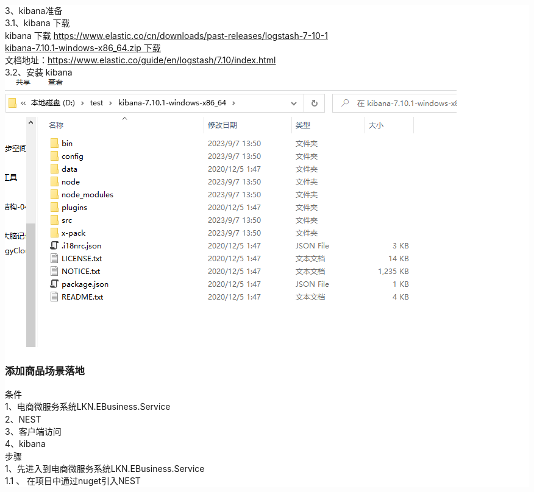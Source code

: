 


3、kibana准备   
 3.1、kibana 下载   
 kibana 下载 https://www.elastic.co/cn/downloads/past-releases/logstash-7-10-1   
[kibana-7.10.1-windows-x86_64.zip 下载](https://artifacts.elastic.co/downloads/kibana/kibana-7.10.1-windows-x86_64.zip)  
文档地址：https://www.elastic.co/guide/en/logstash/7.10/index.html  
 3.2、安装 kibana   
![Alt text](/images/elasticsearch/elasticsearch_009image.png)  

### 添加商品场景落地  
条件   
1、电商微服务系统LKN.EBusiness.Service   
2、NEST   
3、客户端访问   
4、kibana   
步骤   
1、先进入到电商微服务系统LKN.EBusiness.Service   
1.1 、 在项目中通过nuget引入NEST 
